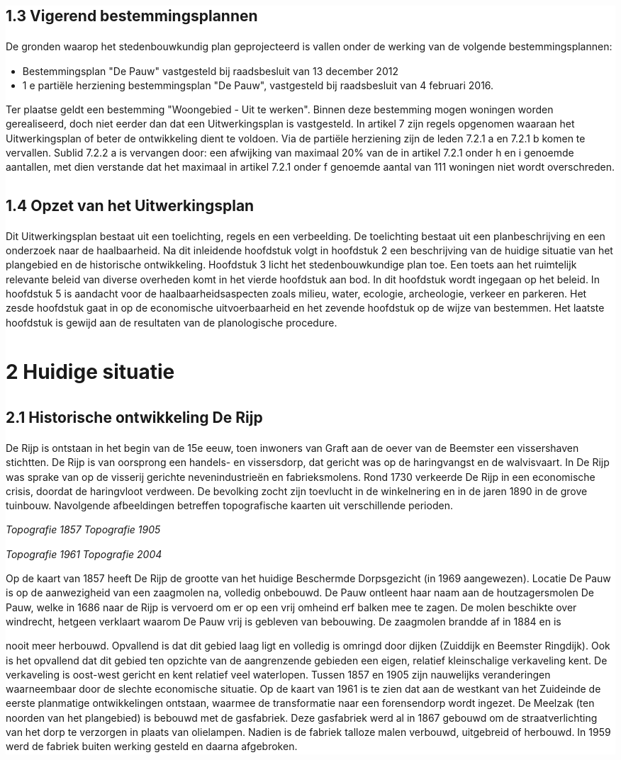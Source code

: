## **1.3 Vigerend bestemmingsplannen**

De gronden waarop het stedenbouwkundig plan geprojecteerd is vallen onder de werking van de volgende bestemmingsplannen:

- Bestemmingsplan "De Pauw" vastgesteld bij raadsbesluit van 13 december 2012
- 1 e partiële herziening bestemmingsplan "De Pauw", vastgesteld bij raadsbesluit van 4 februari 2016.

Ter plaatse geldt een bestemming "Woongebied - Uit te werken". Binnen deze bestemming mogen woningen worden gerealiseerd, doch niet eerder dan dat een Uitwerkingsplan is vastgesteld. In artikel 7 zijn regels opgenomen waaraan het Uitwerkingsplan of beter de ontwikkeling dient te voldoen. Via de partiële herziening zijn de leden 7.2.1 a en 7.2.1 b komen te vervallen. Sublid 7.2.2 a is vervangen door: een afwijking van maximaal 20% van de in artikel 7.2.1 onder h en i genoemde aantallen, met dien verstande dat het maximaal in artikel 7.2.1 onder f genoemde aantal van 111 woningen niet wordt overschreden.

## **1.4 Opzet van het Uitwerkingsplan**

Dit Uitwerkingsplan bestaat uit een toelichting, regels en een verbeelding. De toelichting bestaat uit een planbeschrijving en een onderzoek naar de haalbaarheid. Na dit inleidende hoofdstuk volgt in hoofdstuk 2 een beschrijving van de huidige situatie van het plangebied en de historische ontwikkeling. Hoofdstuk 3 licht het stedenbouwkundige plan toe. Een toets aan het ruimtelijk relevante beleid van diverse overheden komt in het vierde hoofdstuk aan bod. In dit hoofdstuk wordt ingegaan op het beleid. In hoofdstuk 5 is aandacht voor de haalbaarheidsaspecten zoals milieu, water, ecologie, archeologie, verkeer en parkeren. Het zesde hoofdstuk gaat in op de economische uitvoerbaarheid en het zevende hoofdstuk op de wijze van bestemmen. Het laatste hoofdstuk is gewijd aan de resultaten van de planologische procedure.

# **2 Huidige situatie**

## **2.1 Historische ontwikkeling De Rijp**

De Rijp is ontstaan in het begin van de 15e eeuw, toen inwoners van Graft aan de oever van de Beemster een vissershaven stichtten. De Rijp is van oorsprong een handels- en vissersdorp, dat gericht was op de haringvangst en de walvisvaart. In De Rijp was sprake van op de visserij gerichte nevenindustrieën en fabrieksmolens. Rond 1730 verkeerde De Rijp in een economische crisis, doordat de haringvloot verdween. De bevolking zocht zijn toevlucht in de winkelnering en in de jaren 1890 in de grove tuinbouw. Navolgende afbeeldingen betreffen topografische kaarten uit verschillende perioden.

*Topografie 1857 Topografie 1905*

*Topografie 1961 Topografie 2004*

Op de kaart van 1857 heeft De Rijp de grootte van het huidige Beschermde Dorpsgezicht (in 1969 aangewezen). Locatie De Pauw is op de aanwezigheid van een zaagmolen na, volledig onbebouwd. De Pauw ontleent haar naam aan de houtzagersmolen De Pauw, welke in 1686 naar de Rijp is vervoerd om er op een vrij omheind erf balken mee te zagen. De molen beschikte over windrecht, hetgeen verklaart waarom De Pauw vrij is gebleven van bebouwing. De zaagmolen brandde af in 1884 en is

nooit meer herbouwd. Opvallend is dat dit gebied laag ligt en volledig is omringd door dijken (Zuiddijk en Beemster Ringdijk). Ook is het opvallend dat dit gebied ten opzichte van de aangrenzende gebieden een eigen, relatief kleinschalige verkaveling kent. De verkaveling is oost-west gericht en kent relatief veel waterlopen. Tussen 1857 en 1905 zijn nauwelijks veranderingen waarneembaar door de slechte economische situatie. Op de kaart van 1961 is te zien dat aan de westkant van het Zuideinde de eerste planmatige ontwikkelingen ontstaan, waarmee de transformatie naar een forensendorp wordt ingezet. De Meelzak (ten noorden van het plangebied) is bebouwd met de gasfabriek. Deze gasfabriek werd al in 1867 gebouwd om de straatverlichting van het dorp te verzorgen in plaats van olielampen. Nadien is de fabriek talloze malen verbouwd, uitgebreid of herbouwd. In 1959 werd de fabriek buiten werking gesteld en daarna afgebroken.
